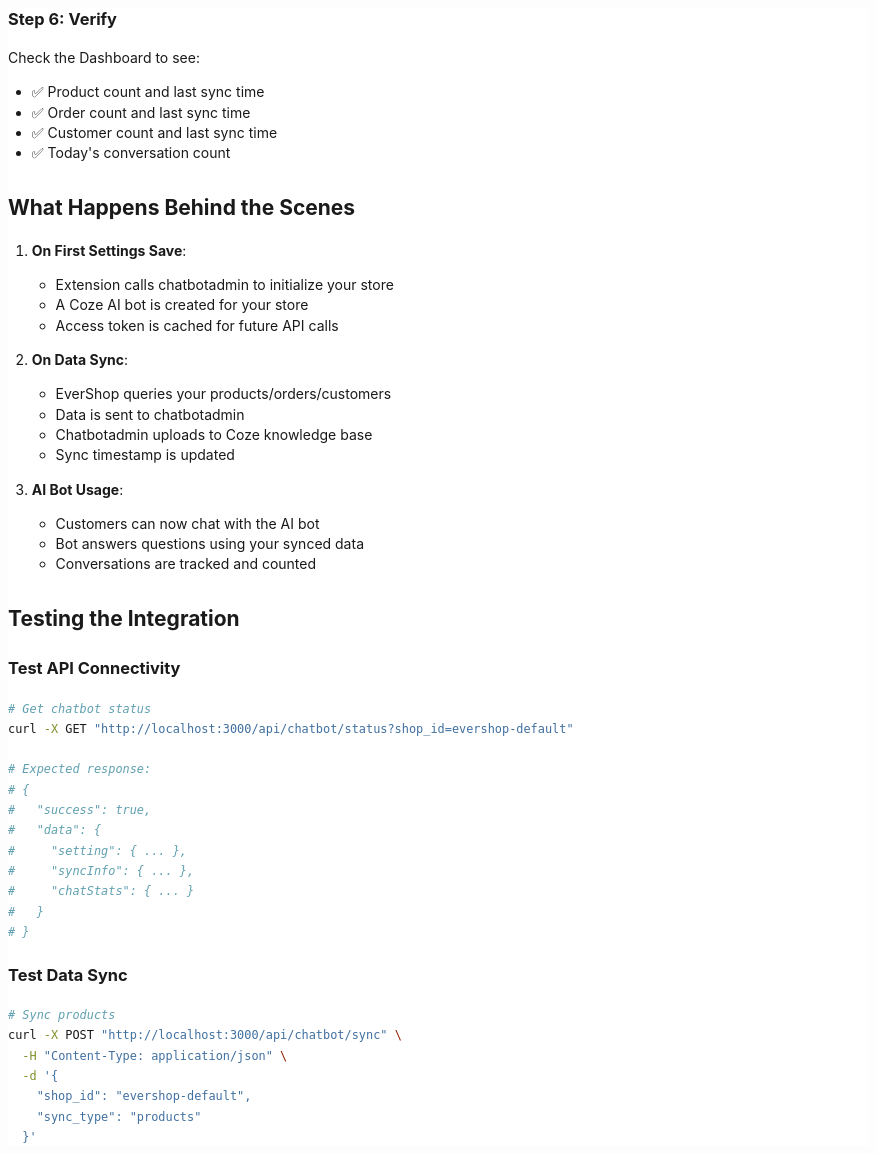 ### Step 6: Verify

Check the Dashboard to see:
- ✅ Product count and last sync time
- ✅ Order count and last sync time
- ✅ Customer count and last sync time
- ✅ Today's conversation count

## What Happens Behind the Scenes

1. **On First Settings Save**:
   - Extension calls chatbotadmin to initialize your store
   - A Coze AI bot is created for your store
   - Access token is cached for future API calls

2. **On Data Sync**:
   - EverShop queries your products/orders/customers
   - Data is sent to chatbotadmin
   - Chatbotadmin uploads to Coze knowledge base
   - Sync timestamp is updated

3. **AI Bot Usage**:
   - Customers can now chat with the AI bot
   - Bot answers questions using your synced data
   - Conversations are tracked and counted

## Testing the Integration

### Test API Connectivity

```bash
# Get chatbot status
curl -X GET "http://localhost:3000/api/chatbot/status?shop_id=evershop-default"

# Expected response:
# {
#   "success": true,
#   "data": {
#     "setting": { ... },
#     "syncInfo": { ... },
#     "chatStats": { ... }
#   }
# }
```

### Test Data Sync

```bash
# Sync products
curl -X POST "http://localhost:3000/api/chatbot/sync" \
  -H "Content-Type: application/json" \
  -d '{
    "shop_id": "evershop-default",
    "sync_type": "products"
  }'
```
